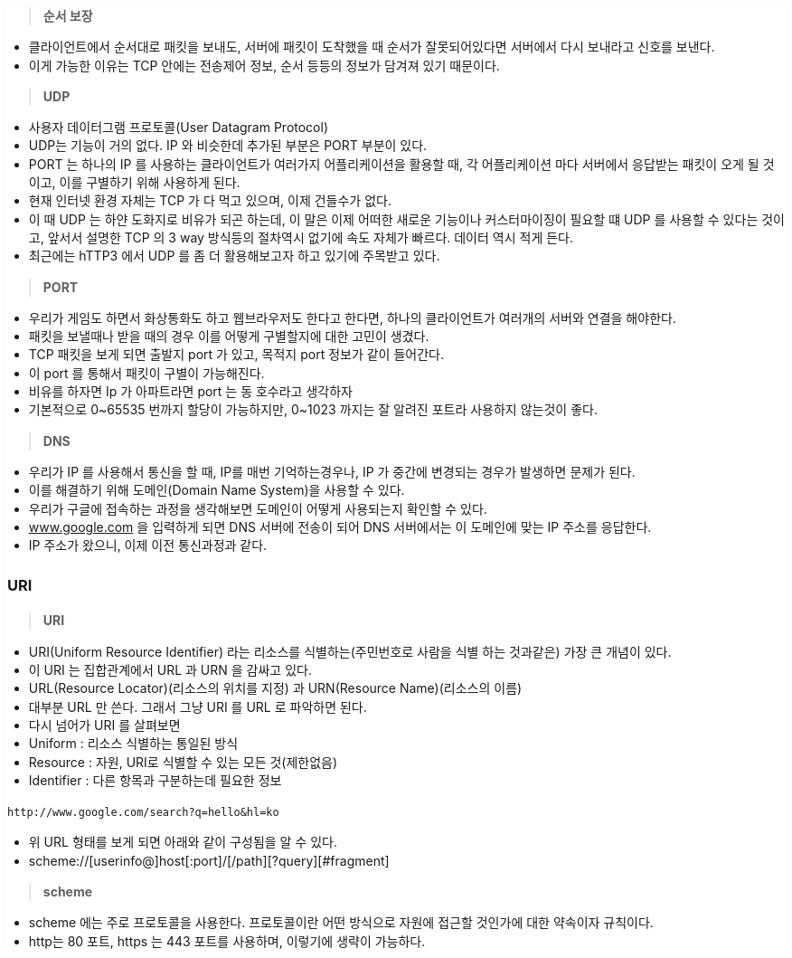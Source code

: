 > **순서 보장**

- 클라이언트에서 순서대로 패킷을 보내도, 서버에 패킷이 도착했을 때 순서가 잘못되어있다면 서버에서 다시 보내라고 신호를 보낸다.
- 이게 가능한 이유는 TCP 안에는 전송제어 정보, 순서 등등의 정보가 담겨져 있기 때문이다.

> **UDP**

- 사용자 데이터그램 프로토콜(User Datagram Protocol)
- UDP는 기능이 거의 없다. IP 와 비슷한데 추가된 부분은 PORT 부분이 있다.
- PORT 는 하나의 IP 를 사용하는 클라이언트가 여러가지 어플리케이션을 활용할 때, 각 어플리케이션 마다 서버에서 응답받는 패킷이 오게 될 것이고, 이를 구별하기 위해 사용하게 된다.
- 현재 인터넷 환경 자체는 TCP 가 다 먹고 있으며, 이제 건들수가 없다.
- 이 때 UDP 는 하얀 도화지로 비유가 되곤 하는데, 이 말은 이제 어떠한 새로운 기능이나 커스터마이징이 필요할 떄 UDP 를 사용할 수 있다는 것이고, 앞서서 설명한 TCP 의 3 way 방식등의 절차역시 없기에 속도 자체가 빠르다. 데이터 역시 적게 든다.
- 최근에는 hTTP3 에서 UDP 를 좀 더 활용해보고자 하고 있기에 주목받고 있다.

> **PORT**

- 우리가 게임도 하면서 화상통화도 하고 웹브라우저도 한다고 한다면, 하나의 클라이언트가 여러개의 서버와 연결을 해야한다.
- 패킷을 보낼때나 받을 때의 경우 이를 어떻게 구별할지에 대한 고민이 생겼다.
- TCP 패킷을 보게 되면 출발지 port 가 있고, 목적지 port 정보가 같이 들어간다.
- 이 port 를 통해서 패킷이 구별이 가능해진다.
- 비유를 하자면 Ip 가 아파트라면 port 는 동 호수라고 생각하자
- 기본적으로 0~65535 번까지 할당이 가능하지만, 0~1023 까지는 잘 알려진 포트라 사용하지 않는것이 좋다.

> **DNS**

- 우리가 IP 를 사용해서 통신을 할 때, IP를 매번 기억하는경우나, IP 가 중간에 변경되는 경우가 발생하면 문제가 된다.
- 이를 해결하기 위해 도메인(Domain Name System)을 사용할 수 있다.
- 우리가 구글에 접속하는 과정을 생각해보면 도메인이 어떻게 사용되는지 확인할 수 있다.
- www.google.com 을 입력하게 되면 DNS 서버에 전송이 되어 DNS 서버에서는 이 도메인에 맞는 IP 주소를 응답한다.
- IP 주소가 왔으니, 이제 이전 통신과정과 같다.

### URI

> **URI**

- URI(Uniform Resource Identifier) 라는 리소스를 식별하는(주민번호로 사람을 식별 하는 것과같은) 가장 큰 개념이 있다.
- 이 URI 는 집합관계에서 URL 과 URN 을 감싸고 있다.
- URL(Resource Locator)(리소스의 위치를 지정) 과 URN(Resource Name)(리소스의 이름)
- 대부분 URL 만 쓴다. 그래서 그냥 URI 를 URL 로 파악하면 된다.
- 다시 넘어가 URI 를 살펴보면
- Uniform : 리소스 식별하는 통일된 방식
- Resource : 자원, URI로 식별할 수 있는 모든 것(제한없음)
- Identifier : 다른 항목과 구분하는데 필요한 정보

```
http://www.google.com/search?q=hello&hl=ko
```

- 위 URL 형태를 보게 되면 아래와 같이 구성됨을 알 수 있다.
- scheme://[userinfo@]host[:port]/[/path][?query][#fragment]

> **scheme**

- scheme 에는 주로 프로토콜을 사용한다. 프로토콜이란 어떤 방식으로 자원에 접근할 것인가에 대한 약속이자 규칙이다.
- http는 80 포트, https 는 443 포트를 사용하며, 이렇기에 생략이 가능하다.
